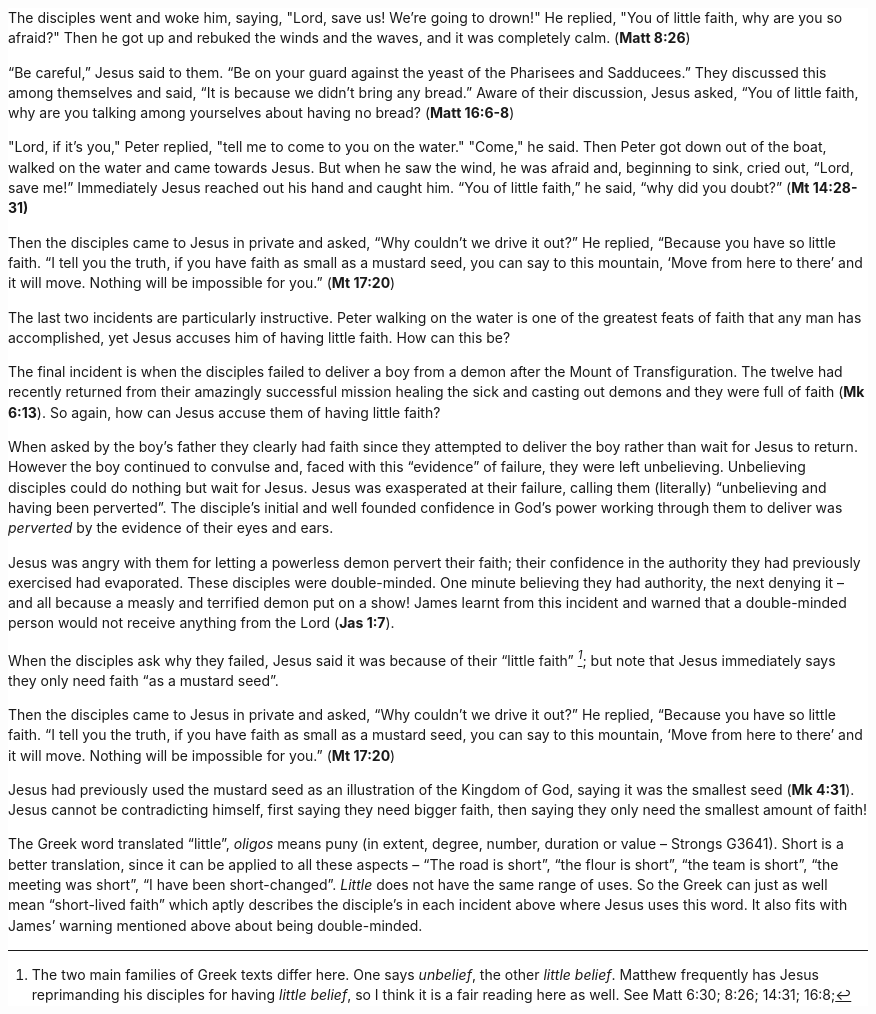 The disciples went and woke him, saying, "Lord, save us! We’re going to drown!" He replied, "You of little faith, why are you so afraid?" Then he got up and rebuked the winds and the waves, and it was completely calm. (**Matt 8:26**)

“Be careful,” Jesus said to them. “Be on your guard against the yeast of the Pharisees and Sadducees.” They discussed this among themselves and said, “It is because we didn’t bring any bread.” Aware of their discussion, Jesus asked, “You of little faith, why are you talking among yourselves about having no bread? (**Matt 16:6-8**)

"Lord, if it’s you," Peter replied, "tell me to come to you on the water." "Come," he said. Then Peter got down out of the boat, walked on the water and came towards Jesus. But when he saw the wind, he was afraid and, beginning to sink, cried out, “Lord, save me!” Immediately Jesus reached out his hand and caught him. “You of little faith,” he said, “why did you doubt?” (**Mt 14:28-31)**

Then the disciples came to Jesus in private and asked, “Why couldn’t we drive it out?” He replied, “Because you have so little faith. “I tell you the truth, if you have faith as small as a mustard seed, you can say to this mountain, ‘Move from here to there’ and it will move. Nothing will be impossible for you.” (**Mt 17:20**)

The last two incidents are particularly instructive. Peter walking on the water is one of the greatest feats of faith that any man has accomplished, yet Jesus accuses him of having little faith. How can this be?

The final incident is when the disciples failed to deliver a boy from a demon after the Mount of Transfiguration. The twelve had recently returned from their amazingly successful mission healing the sick and casting out demons and they were full of faith (**Mk 6:13**). So again, how can Jesus accuse them of having little faith?

When asked by the boy’s father they clearly had faith since they attempted to deliver the boy rather than wait for Jesus to return. However the boy continued to convulse and, faced with this “evidence” of failure, they were left unbelieving. Unbelieving disciples could do nothing but wait for Jesus. Jesus was exasperated at their failure, calling them (literally) “unbelieving and having been perverted”. The disciple’s initial and well founded confidence in God’s power working through them to deliver was *perverted* by the evidence of their eyes and ears.

Jesus was angry with them for letting a powerless demon pervert their faith; their confidence in the authority they had previously exercised had evaporated. These disciples were double-minded. One minute believing they had authority, the next denying it – and all because a measly and terrified demon put on a show! James learnt from this incident and warned that a double-minded person would not receive anything from the Lord (**Jas 1:7**).

When the disciples ask why they failed, Jesus said it was because of their “little faith” *[^1]*; but note that Jesus immediately says they only need faith “as a mustard seed”.

[^1]: The two main families of Greek texts differ here. One says *unbelief*, the other *little belief*. Matthew frequently has Jesus reprimanding his disciples for having *little belief*, so I think it is a fair reading here as well. See Matt 6:30; 8:26; 14:31; 16:8;

Then the disciples came to Jesus in private and asked, “Why couldn’t we drive it out?” He replied, “Because you have so little faith. “I tell you the truth, if you have faith as small as a mustard seed, you can say to this mountain, ‘Move from here to there’ and it will move. Nothing will be impossible for you.” (**Mt 17:20**)

Jesus had previously used the mustard seed as an illustration of the Kingdom of God, saying it was the smallest seed (**Mk 4:31**). Jesus cannot be contradicting himself, first saying they need bigger faith, then saying they only need the smallest amount of faith!

The Greek word translated “little”, *oligos* means puny (in extent, degree, number, duration or value – Strongs G3641). Short is a better translation, since it can be applied to all these aspects – “The road is short”, “the flour is short”, “the team is short”, “the meeting was short”, “I have been short-changed”. *Little* does not have the same range of uses. So the Greek can just as well mean “short-lived faith” which aptly describes the disciple’s in each incident above where Jesus uses this word. It also fits with James’ warning mentioned above about being double-minded.


[^2]: When Jesus was unable to do many miracles in Nazareth, the NIV unhelpfully translates Matt 13:58 as “lack of faith” whereas the Greek is *a-pistis* = unbelief. They did not suffer from small faith, but hostile unbelief. On the other hand, the “great faith” that the centurion had was not a measure of how strongly he believed, but of the extent of his belief. He believed in Jesus’ authority to heal at a distance, not just when present. A mustard seed of faith is sufficient.
[^3]: Which I do not think was a sickness, but was nevertheless a prayer of faith that received a negative answer.
